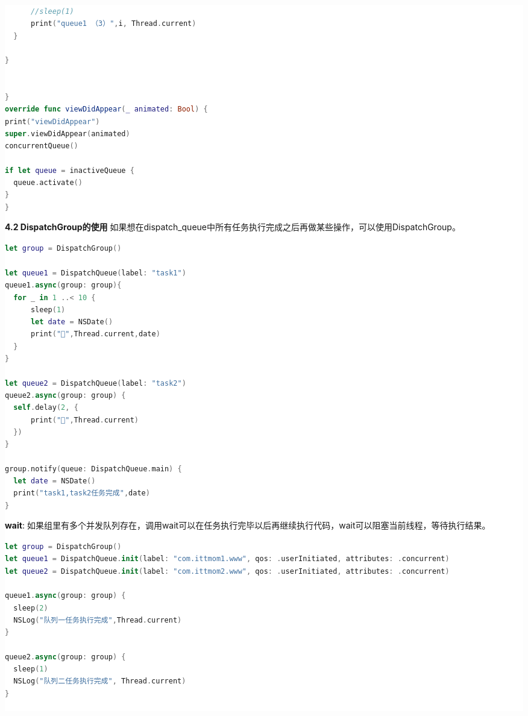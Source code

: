 ```Swift
      //sleep(1)
      print("queue1 （3）",i, Thread.current)
  }
  
}
   
   
}
override func viewDidAppear(_ animated: Bool) {
print("viewDidAppear")
super.viewDidAppear(animated)
concurrentQueue()

if let queue = inactiveQueue {
  queue.activate()
}
}
```
**4.2 DispatchGroup的使用**
如果想在dispatch_queue中所有任务执行完成之后再做某些操作，可以使用DispatchGroup。

```Swift
let group = DispatchGroup()
   
let queue1 = DispatchQueue(label: "task1")
queue1.async(group: group){
  for _ in 1 ..< 10 {
      sleep(1)
      let date = NSDate()
      print("🔴",Thread.current,date)
  }
}
   
let queue2 = DispatchQueue(label: "task2")
queue2.async(group: group) {
  self.delay(2, { 
      print("🔵",Thread.current)
  })
}
   
group.notify(queue: DispatchQueue.main) {
  let date = NSDate()
  print("task1,task2任务完成",date)
}
```
**wait**: 如果组里有多个并发队列存在，调用wait可以在任务执行完毕以后再继续执行代码，wait可以阻塞当前线程，等待执行结果。

```Swift
let group = DispatchGroup()
let queue1 = DispatchQueue.init(label: "com.ittmom1.www", qos: .userInitiated, attributes: .concurrent)
let queue2 = DispatchQueue.init(label: "com.ittmom2.www", qos: .userInitiated, attributes: .concurrent)
   
queue1.async(group: group) {
  sleep(2)
  NSLog("队列一任务执行完成",Thread.current)
}
   
queue2.async(group: group) {
  sleep(1)
  NSLog("队列二任务执行完成", Thread.current)
}
   
```